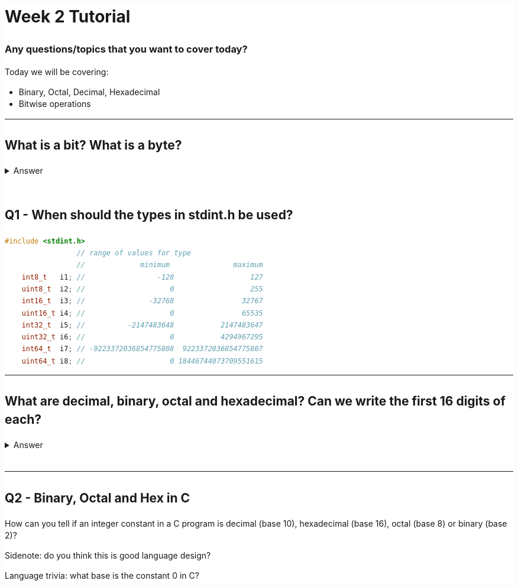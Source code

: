 # Week 2 Tutorial

### Any questions/topics that you want to cover today?

Today we will be covering:

* Binary, Octal, Decimal, Hexadecimal
* Bitwise operations

---

## What is a bit? What is a byte?

<details><summary>Answer</summary></details>

<br>

## Q1 - When should the types in stdint.h be used?

```c
#include <stdint.h>
                 // range of values for type
                 //             minimum               maximum
    int8_t   i1; //                 -128                  127
    uint8_t  i2; //                    0                  255
    int16_t  i3; //               -32768                32767
    uint16_t i4; //                    0                65535
    int32_t  i5; //          -2147483648           2147483647
    uint32_t i6; //                    0           4294967295
    int64_t  i7; // -9223372036854775808  9223372036854775807
    uint64_t i8; //                    0 18446744073709551615
```

---

## What are decimal, binary, octal and hexadecimal? Can we write the first 16 digits of each?

<details><summary>Answer</summary></details>

<br>

---

## Q2 - Binary, Octal and Hex in C

How can you tell if an integer constant in a C program is decimal (base 10), hexadecimal (base 16), octal (base 8) or binary (base 2)?

Sidenote: do you think this is good language design?

Language trivia: what base is the constant 0 in C?
